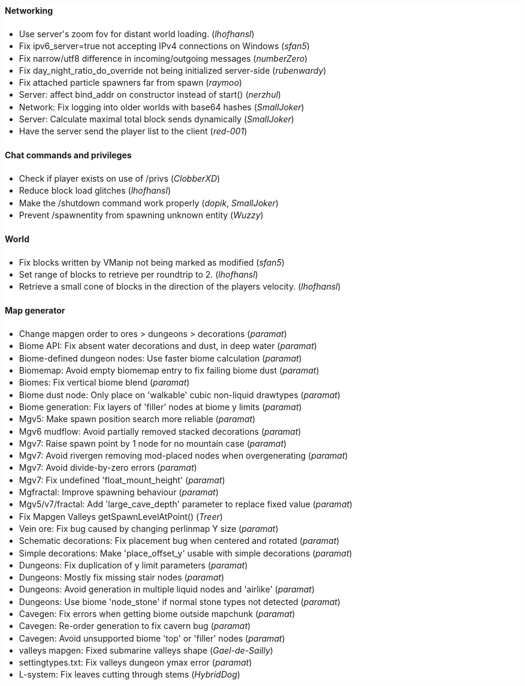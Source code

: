 #### Networking

* Use server's zoom fov for distant world loading. (_lhofhansl_)
* Fix ipv6\_server=true not accepting IPv4 connections on Windows (_sfan5_)
* Fix narrow/utf8 difference in incoming/outgoing messages (_numberZero_)
* Fix day\_night\_ratio\_do\_override not being initialized server-side (_rubenwardy_)
* Fix attached particle spawners far from spawn (_raymoo_)
* Server: affect bind\_addr on constructor instead of start() (_nerzhul_)
* Network: Fix logging into older worlds with base64 hashes (_SmallJoker_)
* Server: Calculate maximal total block sends dynamically (_SmallJoker_)
* Have the server send the player list to the client (_red-001_)

#### Chat commands and privileges

* Check if player exists on use of /privs (_ClobberXD_)
* Reduce block load glitches (_lhofhansl_)
* Make the /shutdown command work properly (_dopik_, _SmallJoker_)
* Prevent /spawnentity from spawning unknown entity (_Wuzzy_)

#### World

* Fix blocks written by VManip not being marked as modified (_sfan5_)
* Set range of blocks to retrieve per roundtrip to 2. (_lhofhansl_)
* Retrieve a small cone of blocks in the direction of the players velocity. (_lhofhansl_)

#### Map generator

* Change mapgen order to ores > dungeons > decorations (_paramat_)
* Biome API: Fix absent water decorations and dust, in deep water (_paramat_)
* Biome-defined dungeon nodes: Use faster biome calculation (_paramat_)
* Biomemap: Avoid empty biomemap entry to fix failing biome dust (_paramat_)
* Biomes: Fix vertical biome blend (_paramat_)
* Biome dust node: Only place on 'walkable' cubic non-liquid drawtypes (_paramat_)
* Biome generation: Fix layers of 'filler' nodes at biome y limits (_paramat_)
* Mgv5: Make spawn position search more reliable (_paramat_)
* Mgv6 mudflow: Avoid partially removed stacked decorations (_paramat_)
* Mgv7: Raise spawn point by 1 node for no mountain case (_paramat_)
* Mgv7: Avoid rivergen removing mod-placed nodes when overgenerating (_paramat_)
* Mgv7: Avoid divide-by-zero errors (_paramat_)
* Mgv7: Fix undefined 'float\_mount\_height' (_paramat_)
* Mgfractal: Improve spawning behaviour (_paramat_)
* Mgv5/v7/fractal: Add 'large\_cave\_depth' parameter to replace fixed value (_paramat_)
* Fix Mapgen Valleys getSpawnLevelAtPoint() (_Treer_)
* Vein ore: Fix bug caused by changing perlinmap Y size (_paramat_)
* Schematic decorations: Fix placement bug when centered and rotated (_paramat_)
* Simple decorations: Make 'place\_offset\_y' usable with simple decorations (_paramat_)
* Dungeons: Fix duplication of y limit parameters (_paramat_)
* Dungeons: Mostly fix missing stair nodes (_paramat_)
* Dungeons: Avoid generation in multiple liquid nodes and 'airlike' (_paramat_)
* Dungeons: Use biome 'node\_stone' if normal stone types not detected (_paramat_)
* Cavegen: Fix errors when getting biome outside mapchunk (_paramat_)
* Cavegen: Re-order generation to fix cavern bug (_paramat_)
* Cavegen: Avoid unsupported biome 'top' or 'filler' nodes (_paramat_)
* valleys mapgen: Fixed submarine valleys shape (_Gael-de-Sailly_)
* settingtypes.txt: Fix valleys dungeon ymax error (_paramat_)
* L-system: Fix leaves cutting through stems (_HybridDog_)
